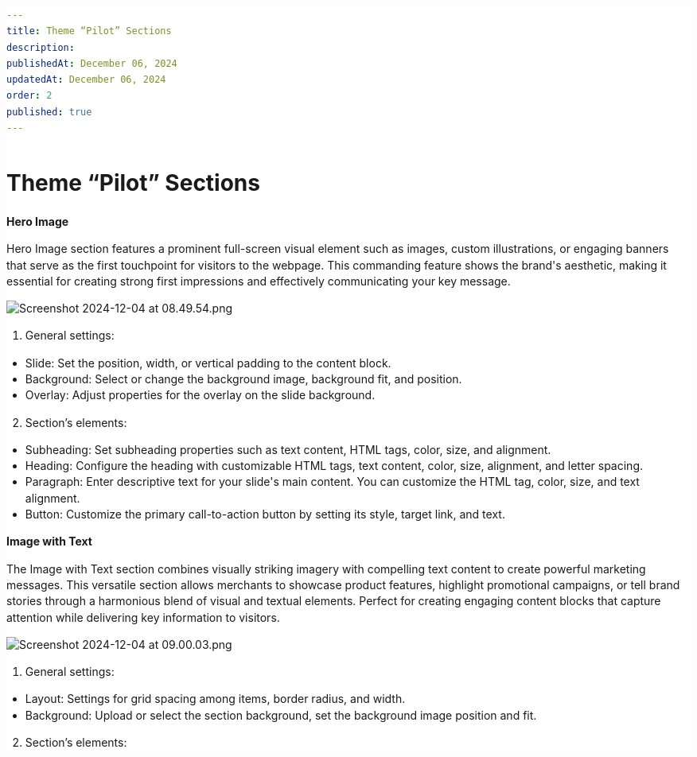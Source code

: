 ```yaml
---
title: Theme “Pilot” Sections
description:
publishedAt: December 06, 2024
updatedAt: December 06, 2024
order: 2
published: true
---
```


# Theme “Pilot” Sections

**Hero Image**

Hero Image section features a prominent full-screen visual element such as images, custom illustrations, or engaging banners that serve as the first touchpoint for visitors to the webpage. This commanding feature shows the brand's aesthetic, making it essential for creating strong first impressions and effectively communicating your key message.

![Screenshot 2024-12-04 at 08.49.54.png](https://cdn.shopify.com/s/files/1/0838/0052/3057/files/pilot_1_-_overview.png?v=1733480805)

1. General settings:

- Slide: Set the position, width, or vertical padding to the content block.
- Background: Select or change the background image, background fit, and position.
- Overlay: Adjust properties for the overlay on the slide background.

2. Section’s elements:

- Subheading: Set subheading properties such as text content, HTML tags, color, size, and alignment.
- Heading: Configure the heading with customizable HTML tags, text content, color, size, alignment, and letter spacing.
- Paragraph: Enter descriptive text for your slide's main content. You can customize the HTML tag, color, size, and text alignment.
- Button: Customize the primary call-to-action button by setting its style, target link, and text.

**Image with Text**

The Image with Text section combines visually striking imagery with compelling text content to create powerful marketing messages. This versatile section allows merchants to showcase product features, highlight promotional campaigns, or tell brand stories through a harmonious blend of visual and textual elements. Perfect for creating engaging content blocks that capture attention while delivering key information to visitors.

![Screenshot 2024-12-04 at 09.00.03.png](https://cdn.shopify.com/s/files/1/0838/0052/3057/files/pilot_-_image_with_text.png?v=1733480805)

1. General settings:

- Layout: Settings for grid spacing among items, border radius, and width.
- Background: Upload or select the section background, set the background image position and fit.

2. Section’s elements:
